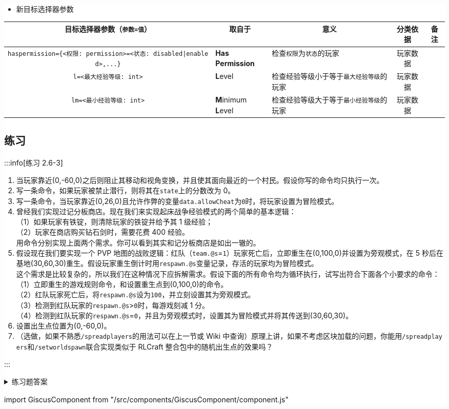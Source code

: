 - 新目标选择器参数

| 目标选择器参数（`参数=值`） | 取自于 | 意义 | 分类依据 | 备注 |
| :---: | --- | --- | :---: | --- |
| `haspermission={<权限: permission>=<状态: disabled\|enabled>,...}` | **Has Permission** | 检查`权限`为`状态`的玩家 | 玩家数据 | |
| `l=<最大经验等级: int>` | **L**evel | 检查经验等级小于等于`最大经验等级`的玩家 | 玩家数据 | |
| `lm=<最小经验等级: int>` | **M**inimum **L**evel | 检查经验等级大于等于`最小经验等级`的玩家 | 玩家数据 | |

## 练习

:::info[练习 2.6-3]

1. 当玩家靠近(0,-60,0)之后则阻止其移动和视角变换，并且使其面向最近的一个村民。假设你写的命令均只执行一次。
2. 写一条命令，如果玩家被禁止潜行，则将其在`state`上的分数改为 0。
3. 写一条命令，当玩家靠近(0,26,0)且允许作弊的变量`data.allowCheat`为`0`时，将玩家设置为冒险模式。
4. 曾经我们实现过记分板商店。现在我们来实现起床战争经验模式的两个简单的基本逻辑：  
   （1）如果玩家有铁锭，则清除玩家的铁锭并给予其 1 级经验；  
   （2）玩家在商店购买钻石剑时，需要花费 400 经验。  
   用命令分别实现上面两个需求。你可以看到其实和记分板商店是如出一辙的。
5. 假设现在我们要实现一个 PVP 地图的战败逻辑：红队（`team.@s`=`1`）玩家死亡后，立即重生在(0,100,0)并设置为旁观模式，在 5 秒后在基地(30,60,30)重生。假设玩家重生倒计时用`respawn.@s`变量记录，存活的玩家均为冒险模式。  
   这个需求是比较复杂的，所以我们在这种情况下应拆解需求。假设下面的所有命令均为循环执行，试写出符合下面各个小要求的命令：  
   （1）立即重生的游戏规则命令，和设置重生点到(0,100,0)的命令。  
   （2）红队玩家死亡后，将`respawn.@s`设为`100`，并立刻设置其为旁观模式。  
   （3）检测到红队玩家的`respawn.@s`>`0`时，每游戏刻减 1 分。  
   （4）检测到红队玩家的`respawn.@s`=`0`，并且为旁观模式时，设置其为冒险模式并将其传送到(30,60,30)。
6. 设置出生点位置为(0,-60,0)。
7. （选做，如果不熟悉`/spreadplayers`的用法可以在上一节或 Wiki 中查询）原理上讲，如果不考虑区块加载的问题，你能用`/spreadplayers`和`/setworldspawn`联合实现类似于 RLCraft 整合包中的随机出生点的效果吗？

:::

<details><summary>练习题答案</summary></details>

import GiscusComponent from "/src/components/GiscusComponent/component.js"

<GiscusComponent/>
